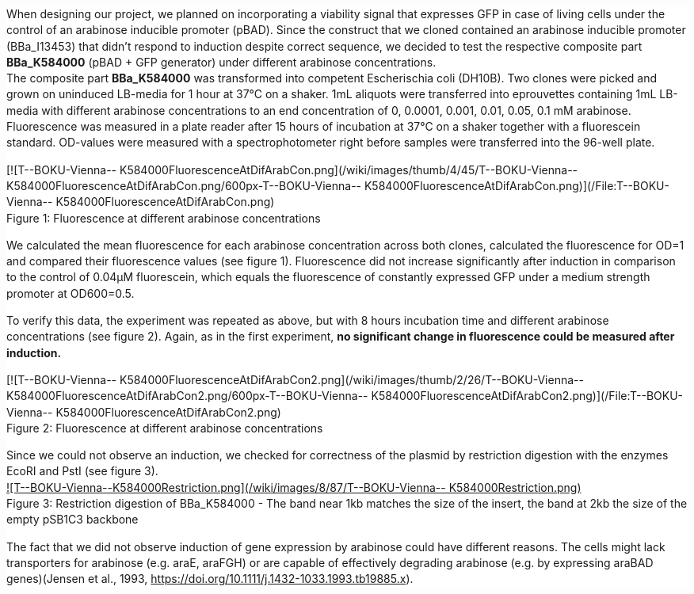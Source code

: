 When designing our project, we planned on incorporating a viability signal
that expresses GFP in case of living cells under the control of an arabinose
inducible promoter (pBAD). Since the construct that we cloned contained an
arabinose inducible promoter (BBa_I13453) that didn’t respond to induction
despite correct sequence, we decided to test the respective composite part
**BBa_K584000** (pBAD + GFP generator) under different arabinose
concentrations.  
The composite part **BBa_K584000** was transformed into competent Escherischia
coli (DH10B). Two clones were picked and grown on uninduced LB-media for 1
hour at 37°C on a shaker. 1mL aliquots were transferred into eprouvettes
containing 1mL LB-media with different arabinose concentrations to an end
concentration of 0, 0.0001, 0.001, 0.01, 0.05, 0.1 mM arabinose. Fluorescence
was measured in a plate reader after 15 hours of incubation at 37°C on a
shaker together with a fluorescein standard. OD-values were measured with a
spectrophotometer right before samples were transferred into the 96-well
plate.  
  
[![T--BOKU-Vienna--
K584000FluorescenceAtDifArabCon.png](/wiki/images/thumb/4/45/T--BOKU-Vienna--
K584000FluorescenceAtDifArabCon.png/600px-T--BOKU-Vienna--
K584000FluorescenceAtDifArabCon.png)](/File:T--BOKU-Vienna--
K584000FluorescenceAtDifArabCon.png)  
Figure 1: Fluorescence at different arabinose concentrations  
  
We calculated the mean fluorescence for each arabinose concentration across
both clones, calculated the fluorescence for OD=1 and compared their
fluorescence values (see figure 1). Fluorescence did not increase
significantly after induction in comparison to the control of 0.04µM
fluorescein, which equals the fluorescence of constantly expressed GFP under a
medium strength promoter at OD600=0.5.  
  
To verify this data, the experiment was repeated as above, but with 8 hours
incubation time and different arabinose concentrations (see figure 2). Again,
as in the first experiment, **no significant change in fluorescence could be
measured after induction.**  
  
[![T--BOKU-Vienna--
K584000FluorescenceAtDifArabCon2.png](/wiki/images/thumb/2/26/T--BOKU-Vienna--
K584000FluorescenceAtDifArabCon2.png/600px-T--BOKU-Vienna--
K584000FluorescenceAtDifArabCon2.png)](/File:T--BOKU-Vienna--
K584000FluorescenceAtDifArabCon2.png)  
Figure 2: Fluorescence at different arabinose concentrations  
  
Since we could not observe an induction, we checked for correctness of the
plasmid by restriction digestion with the enzymes EcoRI and PstI (see figure
3).  
[![T--BOKU-Vienna--K584000Restriction.png](/wiki/images/8/87/T--BOKU-Vienna--
K584000Restriction.png)](/File:T--BOKU-Vienna--K584000Restriction.png)  
Figure 3: Restriction digestion of BBa_K584000 - The band near 1kb matches the
size of the insert, the band at 2kb the size of the empty pSB1C3 backbone  
  
The fact that we did not observe induction of gene expression by arabinose
could have different reasons. The cells might lack transporters for arabinose
(e.g. araE, araFGH) or are capable of effectively degrading arabinose (e.g. by
expressing araBAD genes)(Jensen et al., 1993,
<https://doi.org/10.1111/j.1432-1033.1993.tb19885.x>).  
  